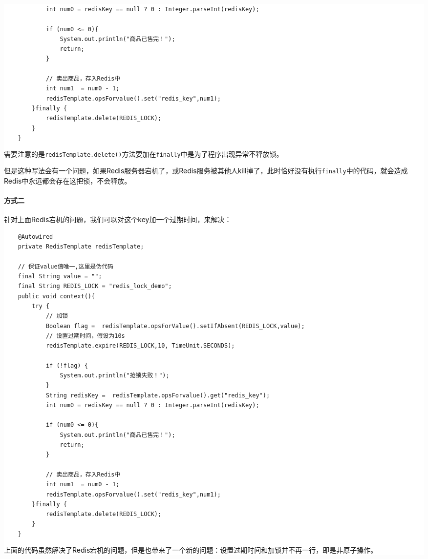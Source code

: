 ```
            int num0 = redisKey == null ? 0 : Integer.parseInt(redisKey);
    
            if (num0 <= 0){
                System.out.println("商品已售完！");
                return;
            }
    
            // 卖出商品，存入Redis中
            int num1  = num0 - 1;
            redisTemplate.opsForvalue().set("redis_key",num1);
        }finally {
            redisTemplate.delete(REDIS_LOCK);
        }
    }
```
需要注意的是`redisTemplate.delete()`方法要加在`finally`中是为了程序出现异常不释放锁。

但是这种写法会有一个问题，如果Redis服务器宕机了，或Redis服务被其他人kill掉了，此时恰好没有执行`finally`中的代码，就会造成Redis中永远都会存在这把锁，不会释放。

#### 方式二
针对上面Redis宕机的问题，我们可以对这个key加一个过期时间，来解决：
```
    @Autowired
    private RedisTemplate redisTemplate;

    // 保证value值唯一,这里是伪代码
    final String value = "";
    final String REDIS_LOCK = "redis_lock_demo";
    public void context(){
        try {   
            // 加锁
            Boolean flag =  redisTemplate.opsForValue().setIfAbsent(REDIS_LOCK,value);
            // 设置过期时间，假设为10s
            redisTemplate.expire(REDIS_LOCK,10, TimeUnit.SECONDS);
    
            if (!flag) {
                System.out.println("抢锁失败！");
            }
            String redisKey =  redisTemplate.opsForvalue().get("redis_key");
            int num0 = redisKey == null ? 0 : Integer.parseInt(redisKey);
    
            if (num0 <= 0){
                System.out.println("商品已售完！");
                return;
            }
    
            // 卖出商品，存入Redis中
            int num1  = num0 - 1;
            redisTemplate.opsForvalue().set("redis_key",num1);
        }finally {
            redisTemplate.delete(REDIS_LOCK);
        }
    }
```
上面的代码虽然解决了Redis宕机的问题，但是也带来了一个新的问题：设置过期时间和加锁并不再一行，即是非原子操作。
